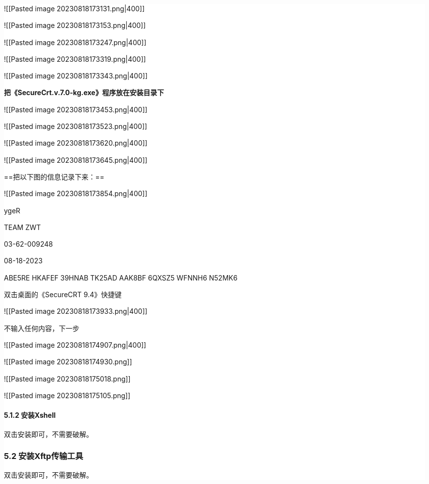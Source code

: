 ![[Pasted image 20230818173131.png|400]]

![[Pasted image 20230818173153.png|400]]

![[Pasted image 20230818173247.png|400]]

![[Pasted image 20230818173319.png|400]]

![[Pasted image 20230818173343.png|400]]

**把《SecureCrt.v.7.0-kg.exe》程序放在安装目录下**

![[Pasted image 20230818173453.png|400]]


![[Pasted image 20230818173523.png|400]]


![[Pasted image 20230818173620.png|400]]

![[Pasted image 20230818173645.png|400]]

==把以下图的信息记录下来：==

![[Pasted image 20230818173854.png|400]]

ygeR

TEAM ZWT

03-62-009248

08-18-2023

ABE5RE HKAFEF 39HNAB TK25AD AAK8BF 6QXSZ5 WFNNH6 N52MK6

双击桌面的《SecureCRT 9.4》快捷键

![[Pasted image 20230818173933.png|400]]

不输入任何内容，下一步

![[Pasted image 20230818174907.png|400]]

![[Pasted image 20230818174930.png]]

![[Pasted image 20230818175018.png]]

![[Pasted image 20230818175105.png]]
#### 5.1.2 安装Xshell
 双击安装即可，不需要破解。
### 5.2 安装Xftp传输工具
双击安装即可，不需要破解。